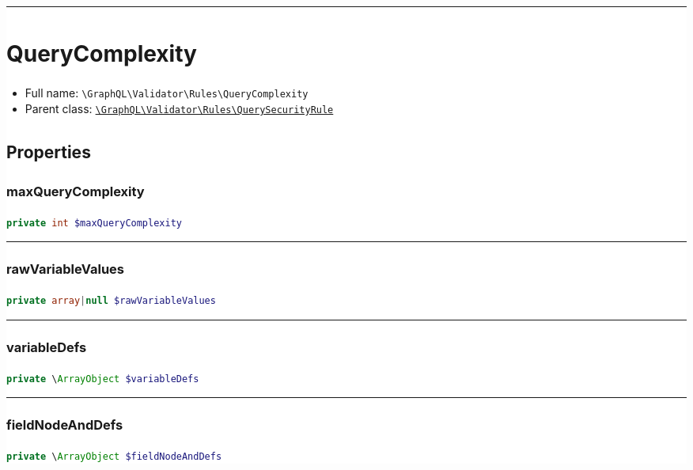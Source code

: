 ***

# QueryComplexity





* Full name: `\GraphQL\Validator\Rules\QueryComplexity`
* Parent class: [`\GraphQL\Validator\Rules\QuerySecurityRule`](./QuerySecurityRule.md)



## Properties


### maxQueryComplexity



```php
private int $maxQueryComplexity
```






***

### rawVariableValues



```php
private array|null $rawVariableValues
```






***

### variableDefs



```php
private \ArrayObject $variableDefs
```






***

### fieldNodeAndDefs



```php
private \ArrayObject $fieldNodeAndDefs
```
